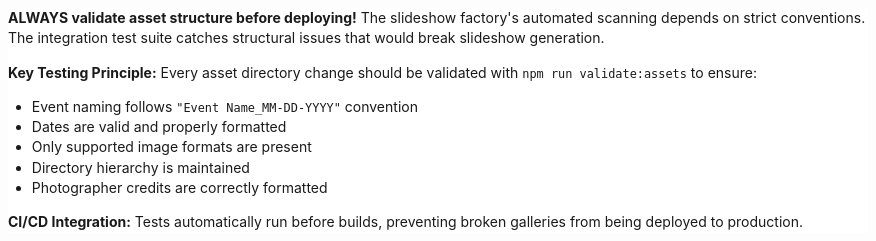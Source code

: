**ALWAYS validate asset structure before deploying!** The slideshow factory's automated scanning depends on strict conventions. The integration test suite catches structural issues that would break slideshow generation.

**Key Testing Principle:** Every asset directory change should be validated with `npm run validate:assets` to ensure:
- Event naming follows `"Event Name_MM-DD-YYYY"` convention  
- Dates are valid and properly formatted
- Only supported image formats are present
- Directory hierarchy is maintained
- Photographer credits are correctly formatted

**CI/CD Integration:** Tests automatically run before builds, preventing broken galleries from being deployed to production.
